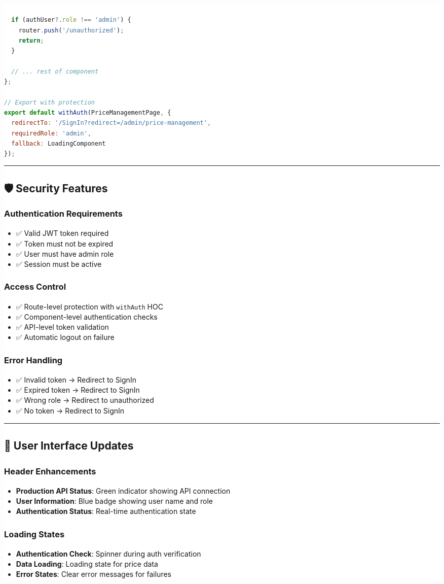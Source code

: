 ```javascript
  
  if (authUser?.role !== 'admin') {
    router.push('/unauthorized');
    return;
  }
  
  // ... rest of component
};

// Export with protection
export default withAuth(PriceManagementPage, {
  redirectTo: '/SignIn?redirect=/admin/price-management',
  requiredRole: 'admin',
  fallback: LoadingComponent
});
```

---

## 🛡️ **Security Features**

### **Authentication Requirements**
- ✅ Valid JWT token required
- ✅ Token must not be expired
- ✅ User must have admin role
- ✅ Session must be active

### **Access Control**
- ✅ Route-level protection with `withAuth` HOC
- ✅ Component-level authentication checks
- ✅ API-level token validation
- ✅ Automatic logout on failure

### **Error Handling**
- ✅ Invalid token → Redirect to SignIn
- ✅ Expired token → Redirect to SignIn
- ✅ Wrong role → Redirect to unauthorized
- ✅ No token → Redirect to SignIn

---

## 📱 **User Interface Updates**

### **Header Enhancements**
- **Production API Status**: Green indicator showing API connection
- **User Information**: Blue badge showing user name and role
- **Authentication Status**: Real-time authentication state

### **Loading States**
- **Authentication Check**: Spinner during auth verification
- **Data Loading**: Loading state for price data
- **Error States**: Clear error messages for failures
